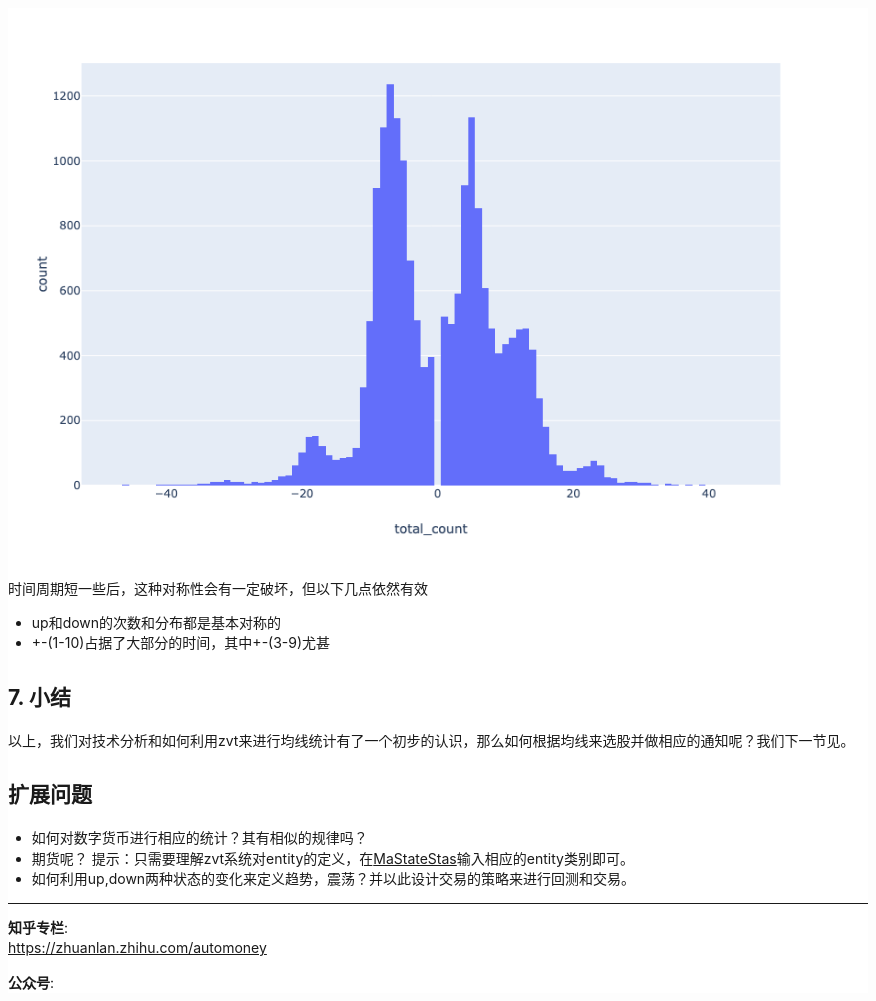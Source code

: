 <p align="center"><img src='./output_13_0.png'/></p>

时间周期短一些后，这种对称性会有一定破坏，但以下几点依然有效

* up和down的次数和分布都是基本对称的
* +-(1-10)占据了大部分的时间，其中+-(3-9)尤甚

## 7. 小结

以上，我们对技术分析和如何利用zvt来进行均线统计有了一个初步的认识，那么如何根据均线来选股并做相应的通知呢？我们下一节见。

## 扩展问题
* 如何对数字货币进行相应的统计？其有相似的规律吗？
* 期货呢？
提示：只需要理解zvt系统对entity的定义，在[MaStateStas](https://github.com/zvtvz/zvt/blob/master/zvt/factors/ma/ma_stats.py#L103:7)输入相应的entity类别即可。
* 如何利用up,down两种状态的变化来定义趋势，震荡？并以此设计交易的策略来进行回测和交易。

---
**知乎专栏**:  
https://zhuanlan.zhihu.com/automoney  

**公众号**:  